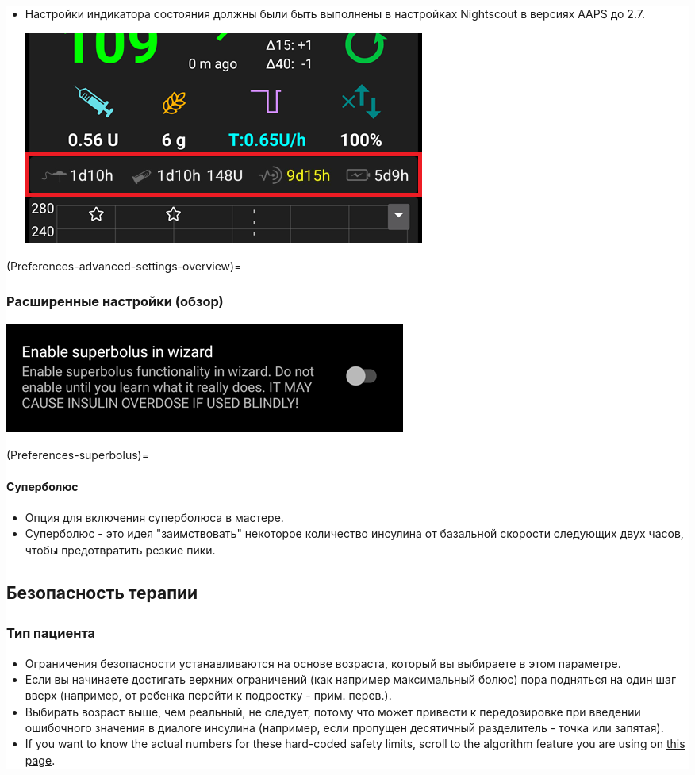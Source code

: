 - Настройки индикатора состояния должны были быть выполнены в настройках Nightscout в версиях AAPS до 2.7.

  ![Preferences > Status Lights](../images/Pref2020_OV_StatusLights2.png)

(Preferences-advanced-settings-overview)=
### Расширенные настройки (обзор)

![Preferences > Advanced Settings](../images/Pref2021_OV_Adv.png)

(Preferences-superbolus)=
#### Суперболюс

- Опция для включения суперболюса в мастере.
- [Суперболюс](https://www.diabetesnet.com/diabetes-technology/blue-skying/super-bolus/) - это идея "заимствовать" некоторое количество инсулина от базальной скорости следующих двух часов, чтобы предотвратить резкие пики.

## Безопасность терапии

### Тип пациента

- Ограничения безопасности устанавливаются на основе возраста, который вы выбираете в этом параметре.
- Если вы начинаете достигать верхних ограничений (как например максимальный болюс) пора подняться на один шаг вверх (например, от ребенка перейти к подростку - прим. перев.).
- Выбирать возраст выше, чем реальный, не следует, потому что может привести к передозировке при введении ошибочного значения в диалоге инсулина (например, если пропущен десятичный разделитель - точка или запятая).
- If you want to know the actual numbers for these hard-coded safety limits, scroll to the algorithm feature you are using on [this page](../DailyLifeWithAaps/KeyAapsFeatures.md).
